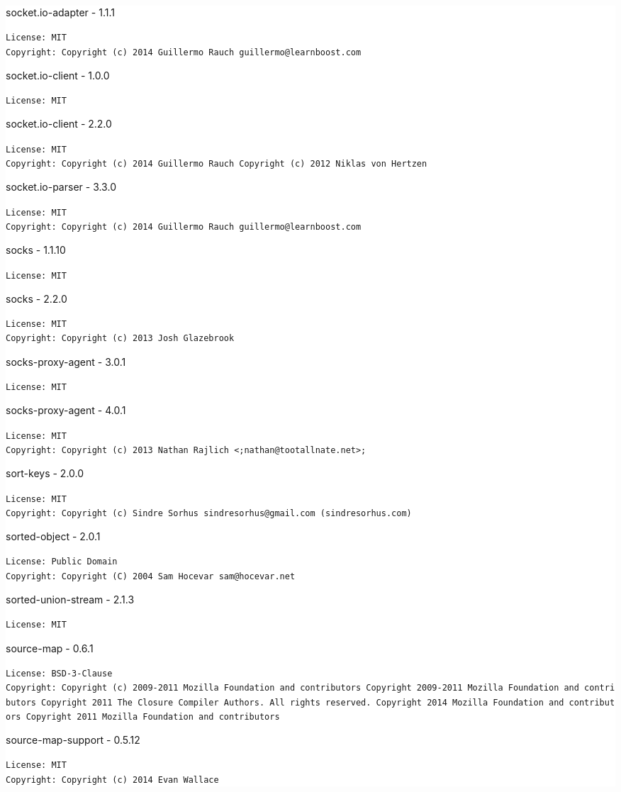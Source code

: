 socket.io-adapter - 1.1.1

    License: MIT
    Copyright: Copyright (c) 2014 Guillermo Rauch guillermo@learnboost.com

socket.io-client - 1.0.0

    License: MIT

socket.io-client - 2.2.0

    License: MIT
    Copyright: Copyright (c) 2014 Guillermo Rauch Copyright (c) 2012 Niklas von Hertzen

socket.io-parser - 3.3.0

    License: MIT
    Copyright: Copyright (c) 2014 Guillermo Rauch guillermo@learnboost.com

socks - 1.1.10

    License: MIT

socks - 2.2.0

    License: MIT
    Copyright: Copyright (c) 2013 Josh Glazebrook

socks-proxy-agent - 3.0.1

    License: MIT

socks-proxy-agent - 4.0.1

    License: MIT
    Copyright: Copyright (c) 2013 Nathan Rajlich <;nathan@tootallnate.net>;

sort-keys - 2.0.0

    License: MIT
    Copyright: Copyright (c) Sindre Sorhus sindresorhus@gmail.com (sindresorhus.com)

sorted-object - 2.0.1

    License: Public Domain
    Copyright: Copyright (C) 2004 Sam Hocevar sam@hocevar.net

sorted-union-stream - 2.1.3

    License: MIT

source-map - 0.6.1

    License: BSD-3-Clause
    Copyright: Copyright (c) 2009-2011 Mozilla Foundation and contributors Copyright 2009-2011 Mozilla Foundation and contributors Copyright 2011 The Closure Compiler Authors. All rights reserved. Copyright 2014 Mozilla Foundation and contributors Copyright 2011 Mozilla Foundation and contributors

source-map-support - 0.5.12

    License: MIT
    Copyright: Copyright (c) 2014 Evan Wallace
